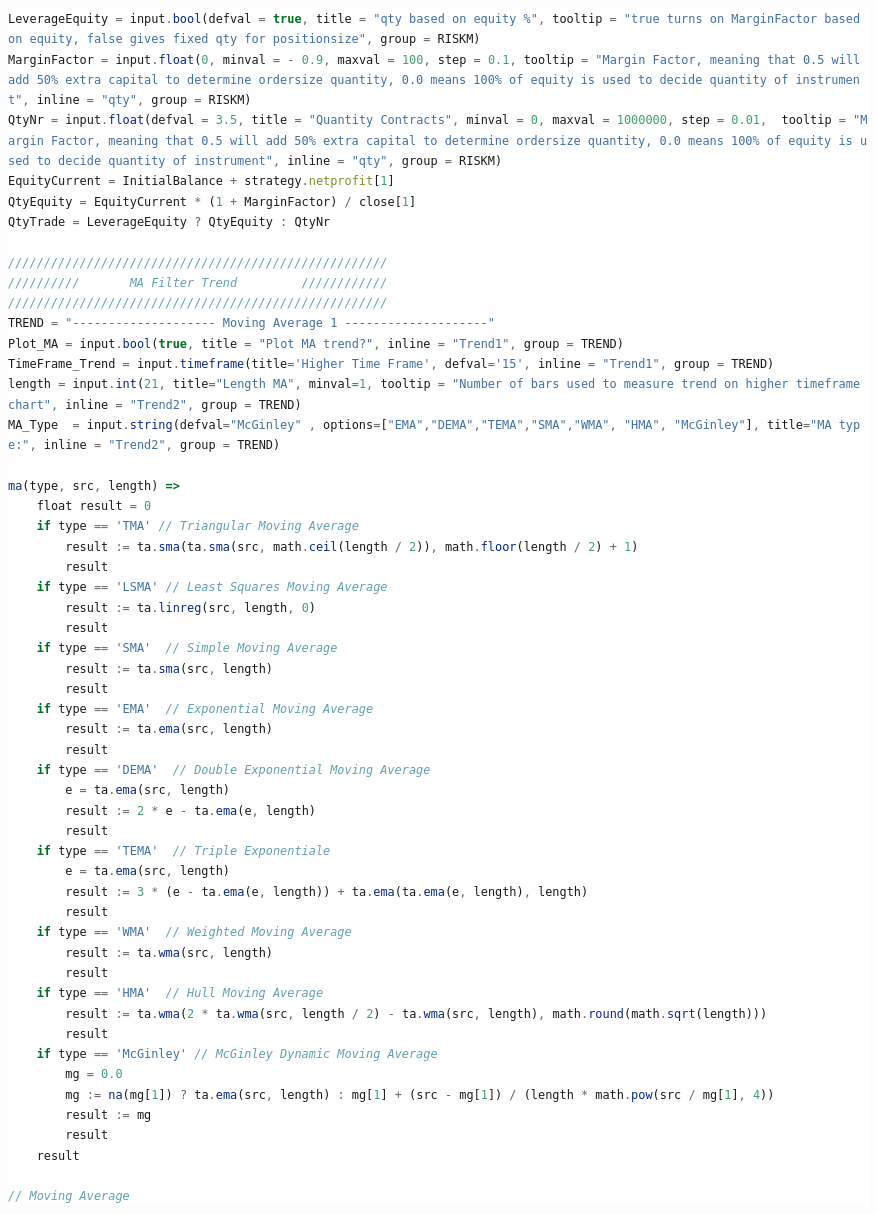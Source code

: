 ``` javascript
LeverageEquity = input.bool(defval = true, title = "qty based on equity %", tooltip = "true turns on MarginFactor based on equity, false gives fixed qty for positionsize", group = RISKM)
MarginFactor = input.float(0, minval = - 0.9, maxval = 100, step = 0.1, tooltip = "Margin Factor, meaning that 0.5 will add 50% extra capital to determine ordersize quantity, 0.0 means 100% of equity is used to decide quantity of instrument", inline = "qty", group = RISKM)
QtyNr = input.float(defval = 3.5, title = "Quantity Contracts", minval = 0, maxval = 1000000, step = 0.01,  tooltip = "Margin Factor, meaning that 0.5 will add 50% extra capital to determine ordersize quantity, 0.0 means 100% of equity is used to decide quantity of instrument", inline = "qty", group = RISKM)
EquityCurrent = InitialBalance + strategy.netprofit[1]
QtyEquity = EquityCurrent * (1 + MarginFactor) / close[1]
QtyTrade = LeverageEquity ? QtyEquity : QtyNr

/////////////////////////////////////////////////////
//////////       MA Filter Trend         ////////////
/////////////////////////////////////////////////////
TREND = "-------------------- Moving Average 1 --------------------"
Plot_MA = input.bool(true, title = "Plot MA trend?", inline = "Trend1", group = TREND)
TimeFrame_Trend = input.timeframe(title='Higher Time Frame', defval='15', inline = "Trend1", group = TREND)
length = input.int(21, title="Length MA", minval=1, tooltip = "Number of bars used to measure trend on higher timeframe chart", inline = "Trend2", group = TREND)
MA_Type  = input.string(defval="McGinley" , options=["EMA","DEMA","TEMA","SMA","WMA", "HMA", "McGinley"], title="MA type:", inline = "Trend2", group = TREND)

ma(type, src, length) =>
    float result = 0
    if type == 'TMA' // Triangular Moving Average
        result := ta.sma(ta.sma(src, math.ceil(length / 2)), math.floor(length / 2) + 1)
        result
    if type == 'LSMA' // Least Squares Moving Average
        result := ta.linreg(src, length, 0)
        result
    if type == 'SMA'  // Simple Moving Average
        result := ta.sma(src, length)
        result
    if type == 'EMA'  // Exponential Moving Average
        result := ta.ema(src, length)
        result
    if type == 'DEMA'  // Double Exponential Moving Average
        e = ta.ema(src, length)
        result := 2 * e - ta.ema(e, length)
        result
    if type == 'TEMA'  // Triple Exponentiale
        e = ta.ema(src, length)
        result := 3 * (e - ta.ema(e, length)) + ta.ema(ta.ema(e, length), length)
        result
    if type == 'WMA'  // Weighted Moving Average
        result := ta.wma(src, length)
        result
    if type == 'HMA'  // Hull Moving Average
        result := ta.wma(2 * ta.wma(src, length / 2) - ta.wma(src, length), math.round(math.sqrt(length)))
        result
    if type == 'McGinley' // McGinley Dynamic Moving Average
        mg = 0.0
        mg := na(mg[1]) ? ta.ema(src, length) : mg[1] + (src - mg[1]) / (length * math.pow(src / mg[1], 4))
        result := mg
        result
    result

// Moving Average
```